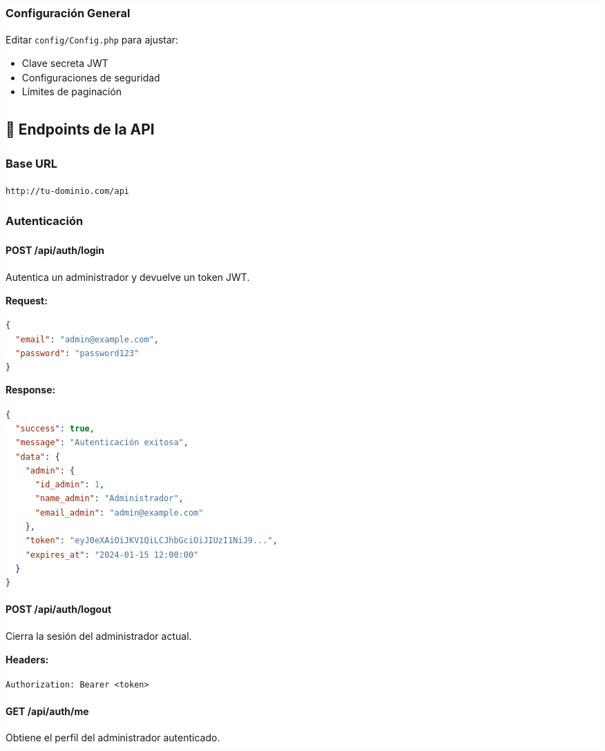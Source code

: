 ### Configuración General
Editar `config/Config.php` para ajustar:
- Clave secreta JWT
- Configuraciones de seguridad
- Límites de paginación

## 🔗 Endpoints de la API

### Base URL
```
http://tu-dominio.com/api
```

### Autenticación

#### POST /api/auth/login
Autentica un administrador y devuelve un token JWT.

**Request:**
```json
{
  "email": "admin@example.com",
  "password": "password123"
}
```

**Response:**
```json
{
  "success": true,
  "message": "Autenticación exitosa",
  "data": {
    "admin": {
      "id_admin": 1,
      "name_admin": "Administrador",
      "email_admin": "admin@example.com"
    },
    "token": "eyJ0eXAiOiJKV1QiLCJhbGciOiJIUzI1NiJ9...",
    "expires_at": "2024-01-15 12:00:00"
  }
}
```

#### POST /api/auth/logout
Cierra la sesión del administrador actual.

**Headers:**
```
Authorization: Bearer <token>
```

#### GET /api/auth/me
Obtiene el perfil del administrador autenticado.
